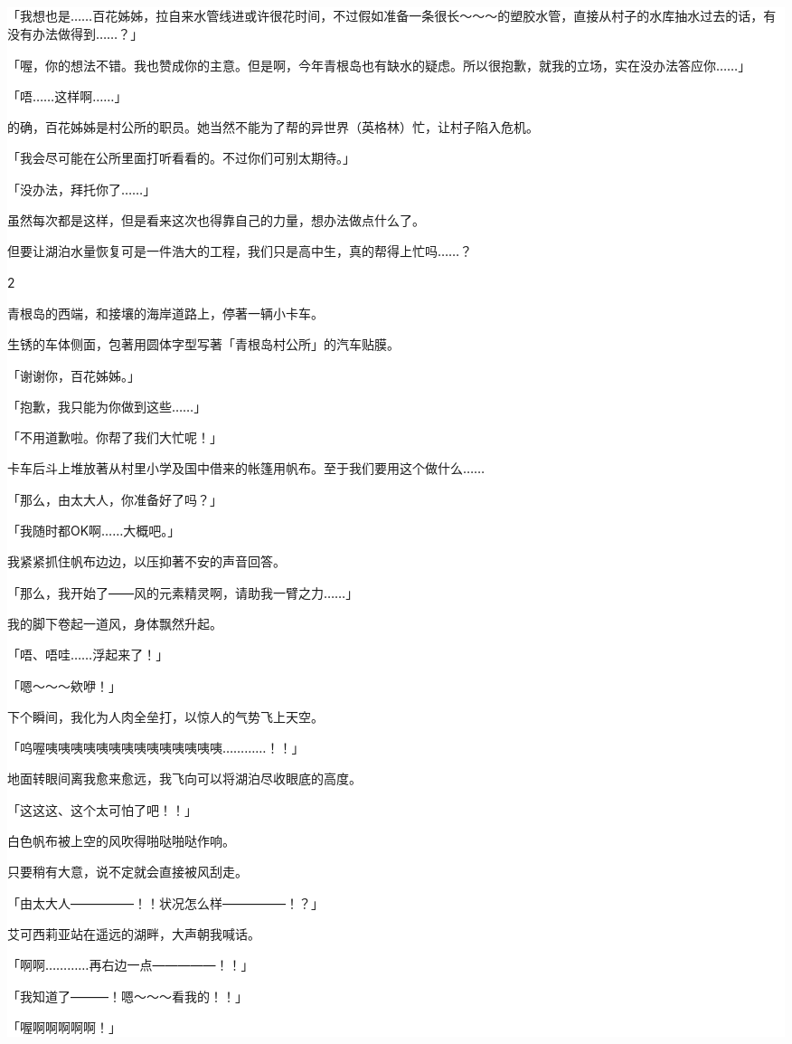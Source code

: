 「我想也是……百花姊姊，拉自来水管线进或许很花时间，不过假如准备一条很长～～～的塑胶水管，直接从村子的水库抽水过去的话，有没有办法做得到……？」

「喔，你的想法不错。我也赞成你的主意。但是啊，今年青根岛也有缺水的疑虑。所以很抱歉，就我的立场，实在没办法答应你……」

「唔……这样啊……」

的确，百花姊姊是村公所的职员。她当然不能为了帮的异世界（英格林）忙，让村子陷入危机。

「我会尽可能在公所里面打听看看的。不过你们可别太期待。」

「没办法，拜托你了……」

虽然每次都是这样，但是看来这次也得靠自己的力量，想办法做点什么了。

但要让湖泊水量恢复可是一件浩大的工程，我们只是高中生，真的帮得上忙吗……？

2

青根岛的西端，和接壤的海岸道路上，停著一辆小卡车。

生锈的车体侧面，包著用圆体字型写著「青根岛村公所」的汽车贴膜。

「谢谢你，百花姊姊。」

「抱歉，我只能为你做到这些……」

「不用道歉啦。你帮了我们大忙呢！」

卡车后斗上堆放著从村里小学及国中借来的帐篷用帆布。至于我们要用这个做什么……

「那么，由太大人，你准备好了吗？」

「我随时都OK啊……大概吧。」

我紧紧抓住帆布边边，以压抑著不安的声音回答。

「那么，我开始了——风的元素精灵啊，请助我一臂之力……」

我的脚下卷起一道风，身体飘然升起。

「唔、唔哇……浮起来了！」

「嗯～～～欸咿！」

下个瞬间，我化为人肉全垒打，以惊人的气势飞上天空。

「呜喔咦咦咦咦咦咦咦咦咦咦咦咦咦咦…………！！」

地面转眼间离我愈来愈远，我飞向可以将湖泊尽收眼底的高度。

「这这这、这个太可怕了吧！！」

白色帆布被上空的风吹得啪哒啪哒作响。

只要稍有大意，说不定就会直接被风刮走。

「由太大人—————！！状况怎么样—————！？」

艾可西莉亚站在遥远的湖畔，大声朝我喊话。

「啊啊…………再右边一点—————！！」

「我知道了———！嗯～～～看我的！！」

「喔啊啊啊啊啊！」
